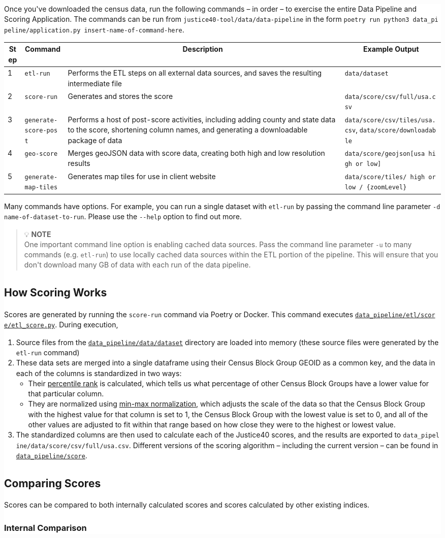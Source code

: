 Once you've downloaded the census data, run the following commands – in order – to exercise the entire Data Pipeline and Scoring Application. The commands can be run from `justice40-tool/data/data-pipeline` in the form `poetry run python3 data_pipeline/application.py insert-name-of-command-here`.

| Step | Command               | Description                                                                                                                                                           | Example Output                                            |
| ---- | --------------------- | --------------------------------------------------------------------------------------------------------------------------------------------------------------------- | --------------------------------------------------------- |
| 1    | `etl-run`             | Performs the ETL steps on all external data sources, and saves the resulting intermediate file                                                                        | `data/dataset`                                            |
| 2    | `score-run`           | Generates and stores the score                                                                                                                                        | `data/score/csv/full/usa.csv`                             |
| 3    | `generate-score-post` | Performs a host of post-score activities, including adding county and state data to the score, shortening column names, and generating a downloadable package of data | `data/score/csv/tiles/usa.csv`, `data/score/downloadable` |
| 4    | `geo-score`           | Merges geoJSON data with score data, creating both high and low resolution results                                                                                    | `data/score/geojson[usa high or low]`                     |
| 5    | `generate-map-tiles`  | Generates map tiles for use in client website                                                                                                                         | `data/score/tiles/ high or low / {zoomLevel}`             |

Many commands have options. For example, you can run a single dataset with `etl-run` by passing the command line parameter `-d name-of-dataset-to-run`. Please use the `--help` option to find out more.

> :bulb: **NOTE**  
> One important command line option is enabling cached data sources. Pass the command line parameter `-u` to many commands (e.g. `etl-run`) to use locally cached data sources within the ETL portion of the pipeline. This will ensure that you don't download many GB of data with each run of the data pipeline.

## How Scoring Works

Scores are generated by running the `score-run` command via Poetry or Docker. This command executes [`data_pipeline/etl/score/etl_score.py`](data_pipeline/etl/score/etl_score.py). During execution,

1. Source files from the [`data_pipeline/data/dataset`](data_pipeline/data/dataset) directory are loaded into memory (these source files were generated by the `etl-run` command)
2. These data sets are merged into a single dataframe using their Census Block Group GEOID as a common key, and the data in each of the columns is standardized in two ways:
   - Their [percentile rank](https://en.wikipedia.org/wiki/Percentile_rank) is calculated, which tells us what percentage of other Census Block Groups have a lower value for that particular column.
   - They are normalized using [min-max normalization](https://en.wikipedia.org/wiki/Feature_scaling), which adjusts the scale of the data so that the Census Block Group with the highest value for that column is set to 1, the Census Block Group with the lowest value is set to 0, and all of the other values are adjusted to fit within that range based on how close they were to the highest or lowest value.
3. The standardized columns are then used to calculate each of the Justice40 scores, and the results are exported to `data_pipeline/data/score/csv/full/usa.csv`. Different versions of the scoring algorithm – including the current version – can be found in [`data_pipeline/score`](data_pipeline/score).

## Comparing Scores

Scores can be compared to both internally calculated scores and scores calculated by other existing indices.

### Internal Comparison
